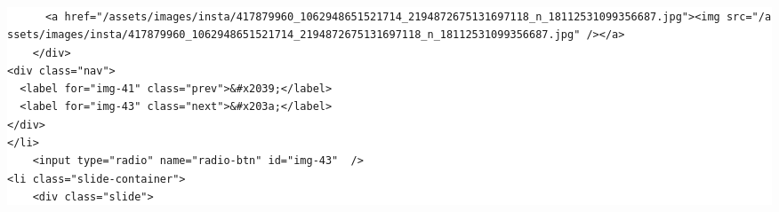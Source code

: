           <a href="/assets/images/insta/417879960_1062948651521714_2194872675131697118_n_18112531099356687.jpg"><img src="/assets/images/insta/417879960_1062948651521714_2194872675131697118_n_18112531099356687.jpg" /></a>
        </div>
    <div class="nav">
      <label for="img-41" class="prev">&#x2039;</label>
      <label for="img-43" class="next">&#x203a;</label>
    </div>
    </li>
        <input type="radio" name="radio-btn" id="img-43"  />
    <li class="slide-container">
        <div class="slide">